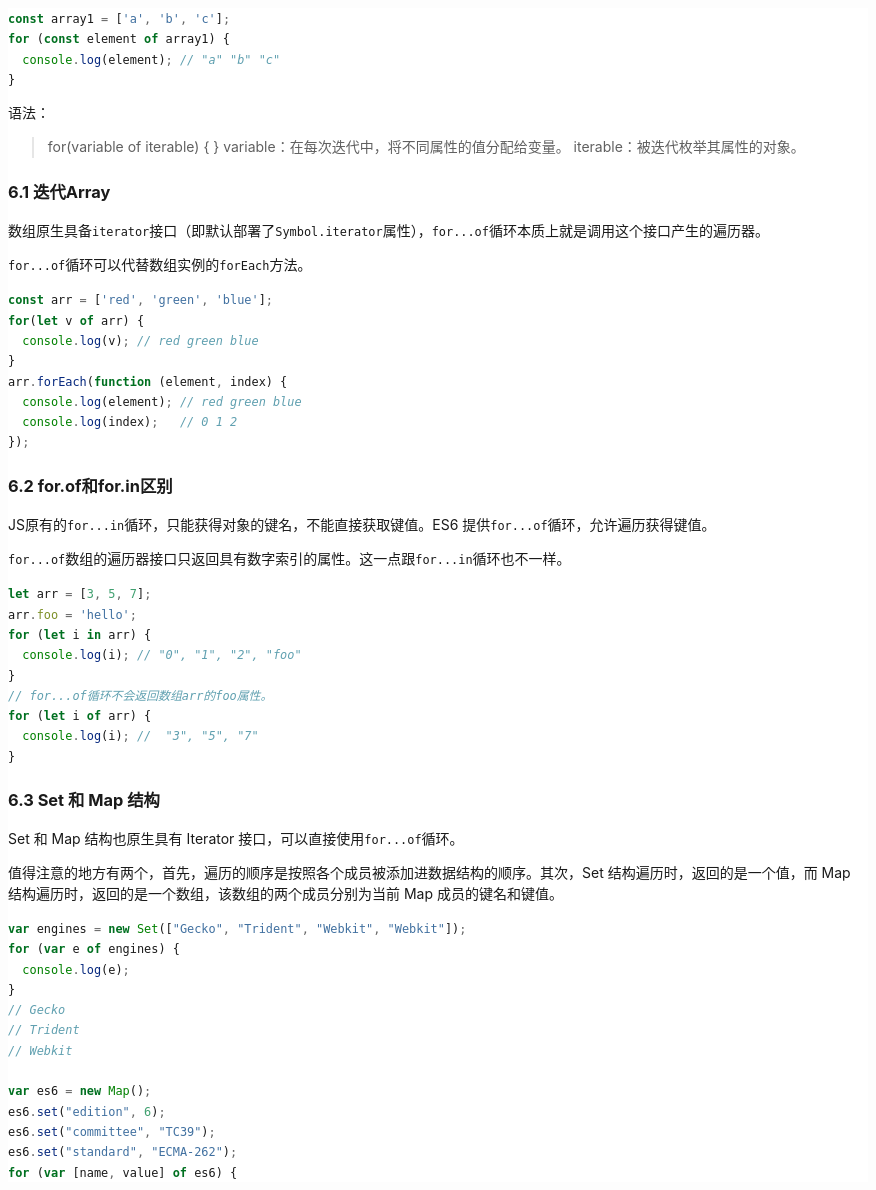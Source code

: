 ```js
const array1 = ['a', 'b', 'c'];
for (const element of array1) {
  console.log(element); // "a" "b" "c"
}
```

语法：

>   for(variable of iterable) {  }
>   variable：在每次迭代中，将不同属性的值分配给变量。
>   iterable：被迭代枚举其属性的对象。

### 6.1 迭代Array

数组原生具备`iterator`接口（即默认部署了`Symbol.iterator`属性），`for...of`循环本质上就是调用这个接口产生的遍历器。

`for...of`循环可以代替数组实例的`forEach`方法。

```js
const arr = ['red', 'green', 'blue'];
for(let v of arr) {
  console.log(v); // red green blue
}
arr.forEach(function (element, index) {
  console.log(element); // red green blue
  console.log(index);   // 0 1 2
});
```

### 6.2 for.of和for.in区别

JS原有的`for...in`循环，只能获得对象的键名，不能直接获取键值。ES6 提供`for...of`循环，允许遍历获得键值。

`for...of`数组的遍历器接口只返回具有数字索引的属性。这一点跟`for...in`循环也不一样。

```js
let arr = [3, 5, 7];
arr.foo = 'hello';
for (let i in arr) {
  console.log(i); // "0", "1", "2", "foo"
}
// for...of循环不会返回数组arr的foo属性。
for (let i of arr) {
  console.log(i); //  "3", "5", "7"
}
```

### 6.3 Set 和 Map 结构

Set 和 Map 结构也原生具有 Iterator 接口，可以直接使用`for...of`循环。

值得注意的地方有两个，首先，遍历的顺序是按照各个成员被添加进数据结构的顺序。其次，Set 结构遍历时，返回的是一个值，而 Map 结构遍历时，返回的是一个数组，该数组的两个成员分别为当前 Map 成员的键名和键值。

```js
var engines = new Set(["Gecko", "Trident", "Webkit", "Webkit"]);
for (var e of engines) {
  console.log(e);
}
// Gecko
// Trident
// Webkit

var es6 = new Map();
es6.set("edition", 6);
es6.set("committee", "TC39");
es6.set("standard", "ECMA-262");
for (var [name, value] of es6) {
```